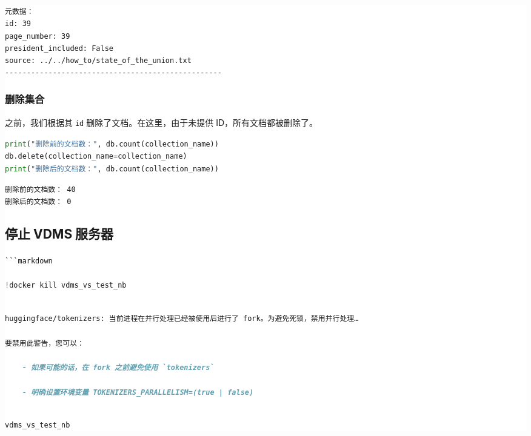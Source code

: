 ```output
元数据：
id: 39
page_number: 39
president_included: False
source: ../../how_to/state_of_the_union.txt
--------------------------------------------------
```

### 删除集合

之前，我们根据其 `id` 删除了文档。在这里，由于未提供 ID，所有文档都被删除了。

```python
print("删除前的文档数：", db.count(collection_name))
db.delete(collection_name=collection_name)
print("删除后的文档数：", db.count(collection_name))
```
```output
删除前的文档数： 40
删除后的文档数： 0
```

## 停止 VDMS 服务器

```python
```markdown

!docker kill vdms_vs_test_nb

```
```markdown

huggingface/tokenizers: 当前进程在并行处理已经被使用后进行了 fork。为避免死锁，禁用并行处理…

要禁用此警告，您可以：

	- 如果可能的话，在 fork 之前避免使用 `tokenizers`

	- 明确设置环境变量 TOKENIZERS_PARALLELISM=(true | false)

```
```markdown

vdms_vs_test_nb

```